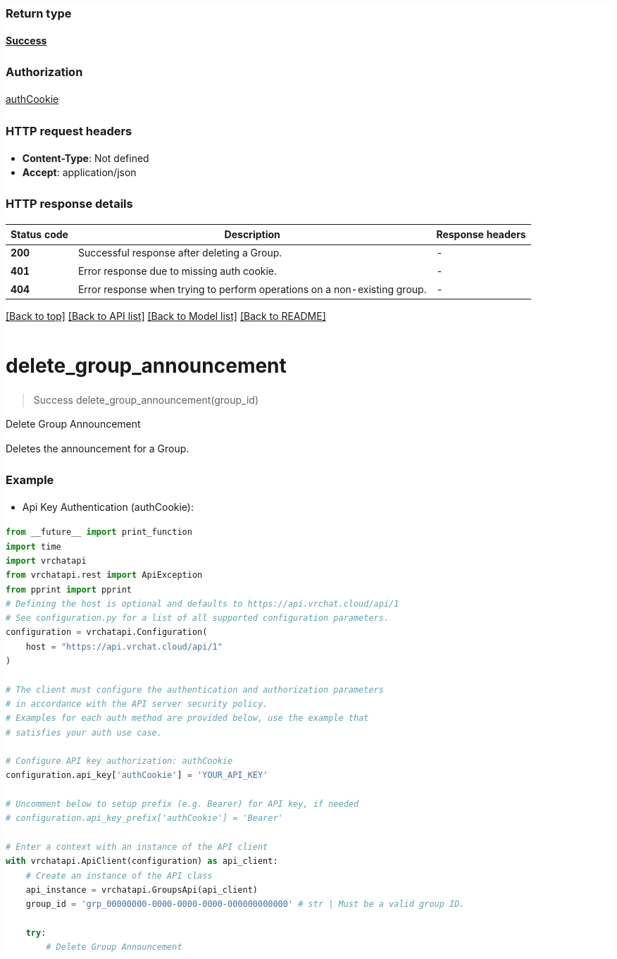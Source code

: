 ### Return type

[**Success**](Success.md)

### Authorization

[authCookie](../README.md#authCookie)

### HTTP request headers

 - **Content-Type**: Not defined
 - **Accept**: application/json

### HTTP response details
| Status code | Description | Response headers |
|-------------|-------------|------------------|
**200** | Successful response after deleting a Group. |  -  |
**401** | Error response due to missing auth cookie. |  -  |
**404** | Error response when trying to perform operations on a non-existing group. |  -  |

[[Back to top]](#) [[Back to API list]](../README.md#documentation-for-api-endpoints) [[Back to Model list]](../README.md#documentation-for-models) [[Back to README]](../README.md)

# **delete_group_announcement**
> Success delete_group_announcement(group_id)

Delete Group Announcement

Deletes the announcement for a Group.

### Example

* Api Key Authentication (authCookie):
```python
from __future__ import print_function
import time
import vrchatapi
from vrchatapi.rest import ApiException
from pprint import pprint
# Defining the host is optional and defaults to https://api.vrchat.cloud/api/1
# See configuration.py for a list of all supported configuration parameters.
configuration = vrchatapi.Configuration(
    host = "https://api.vrchat.cloud/api/1"
)

# The client must configure the authentication and authorization parameters
# in accordance with the API server security policy.
# Examples for each auth method are provided below, use the example that
# satisfies your auth use case.

# Configure API key authorization: authCookie
configuration.api_key['authCookie'] = 'YOUR_API_KEY'

# Uncomment below to setup prefix (e.g. Bearer) for API key, if needed
# configuration.api_key_prefix['authCookie'] = 'Bearer'

# Enter a context with an instance of the API client
with vrchatapi.ApiClient(configuration) as api_client:
    # Create an instance of the API class
    api_instance = vrchatapi.GroupsApi(api_client)
    group_id = 'grp_00000000-0000-0000-0000-000000000000' # str | Must be a valid group ID.

    try:
        # Delete Group Announcement
```